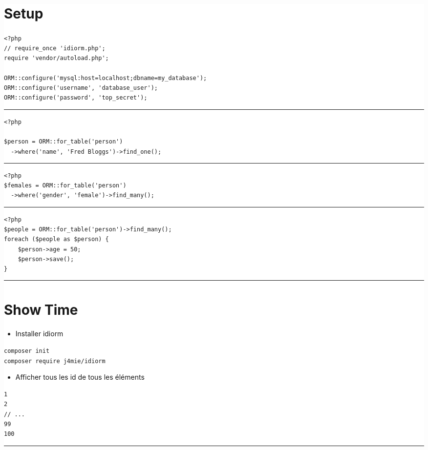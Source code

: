 
# Setup
```
<?php
// require_once 'idiorm.php';
require 'vendor/autoload.php';

ORM::configure('mysql:host=localhost;dbname=my_database');
ORM::configure('username', 'database_user');
ORM::configure('password', 'top_secret');

```

---

```
<?php

$person = ORM::for_table('person')
  ->where('name', 'Fred Bloggs')->find_one();
```
---

```
<?php
$females = ORM::for_table('person')
  ->where('gender', 'female')->find_many();
```

---

```
<?php
$people = ORM::for_table('person')->find_many();
foreach ($people as $person) {
    $person->age = 50;
    $person->save();
}

```
---

# Show Time
* Installer idiorm

```
composer init
composer require j4mie/idiorm
```

* Afficher tous les id de tous les éléments
 
```
1
2
// ...
99
100
```

---